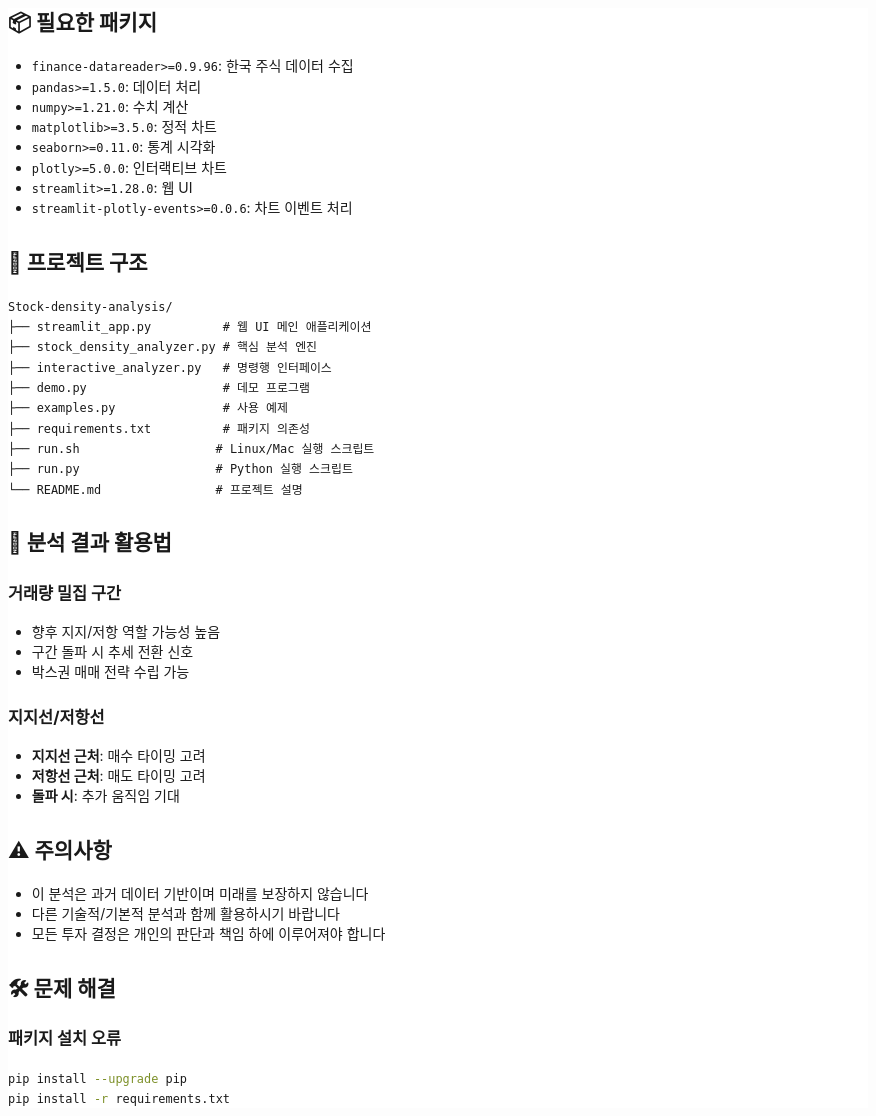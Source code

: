 ## 📦 필요한 패키지

- `finance-datareader>=0.9.96`: 한국 주식 데이터 수집
- `pandas>=1.5.0`: 데이터 처리
- `numpy>=1.21.0`: 수치 계산
- `matplotlib>=3.5.0`: 정적 차트
- `seaborn>=0.11.0`: 통계 시각화
- `plotly>=5.0.0`: 인터랙티브 차트
- `streamlit>=1.28.0`: 웹 UI
- `streamlit-plotly-events>=0.0.6`: 차트 이벤트 처리

## 📁 프로젝트 구조

```
Stock-density-analysis/
├── streamlit_app.py          # 웹 UI 메인 애플리케이션
├── stock_density_analyzer.py # 핵심 분석 엔진
├── interactive_analyzer.py   # 명령행 인터페이스
├── demo.py                   # 데모 프로그램
├── examples.py               # 사용 예제
├── requirements.txt          # 패키지 의존성
├── run.sh                   # Linux/Mac 실행 스크립트
├── run.py                   # Python 실행 스크립트
└── README.md                # 프로젝트 설명
```

## 🎯 분석 결과 활용법

### 거래량 밀집 구간
- 향후 지지/저항 역할 가능성 높음
- 구간 돌파 시 추세 전환 신호
- 박스권 매매 전략 수립 가능

### 지지선/저항선
- **지지선 근처**: 매수 타이밍 고려
- **저항선 근처**: 매도 타이밍 고려
- **돌파 시**: 추가 움직임 기대

## ⚠️ 주의사항

- 이 분석은 과거 데이터 기반이며 미래를 보장하지 않습니다
- 다른 기술적/기본적 분석과 함께 활용하시기 바랍니다
- 모든 투자 결정은 개인의 판단과 책임 하에 이루어져야 합니다

## 🛠️ 문제 해결

### 패키지 설치 오류
```bash
pip install --upgrade pip
pip install -r requirements.txt
```
